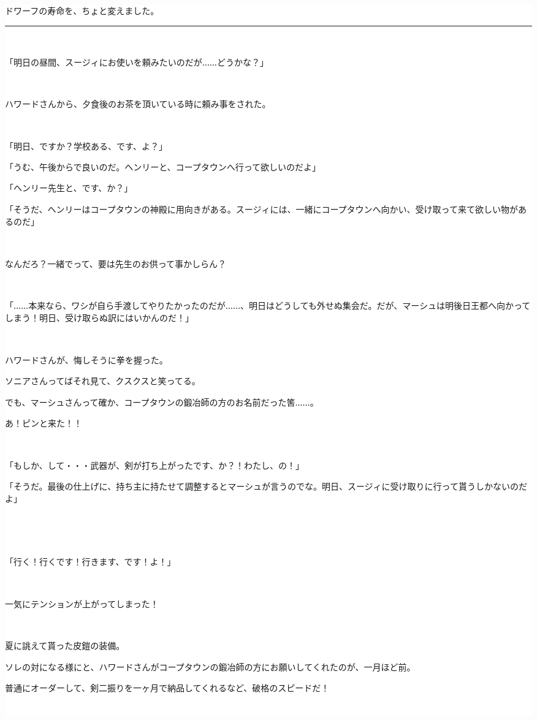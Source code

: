 ドワーフの寿命を、ちょと変えました。


----------------

&nbsp;

「明日の昼間、スージィにお使いを頼みたいのだが……どうかな？」

&nbsp;

ハワードさんから、夕食後のお茶を頂いている時に頼み事をされた。

&nbsp;

「明日、ですか？学校ある、です、よ？」

「うむ、午後からで良いのだ。ヘンリーと、コープタウンへ行って欲しいのだよ」

「ヘンリー先生と、です、か？」

「そうだ、ヘンリーはコープタウンの神殿に用向きがある。スージィには、一緒にコープタウンへ向かい、受け取って来て欲しい物があるのだ」

&nbsp;

なんだろ？一緒でって、要は先生のお供って事かしらん？

&nbsp;

「……本来なら、ワシが自ら手渡してやりたかったのだが……、明日はどうしても外せぬ集会だ。だが、マーシュは明後日王都へ向かってしまう！明日、受け取らぬ訳にはいかんのだ！」

&nbsp;

ハワードさんが、悔しそうに拳を握った。

ソニアさんってばそれ見て、クスクスと笑ってる。

でも、マーシュさんって確か、コープタウンの鍛冶師の方のお名前だった筈……。

あ！ピンと来た！！

&nbsp;

「もしか、して・・・武器が、剣が打ち上がったです、か？！わたし、の！」

「そうだ。最後の仕上げに、持ち主に持たせて調整するとマーシュが言うのでな。明日、スージィに受け取りに行って貰うしかないのだよ」

&nbsp;

&nbsp;

「行く！行くです！行きます、です！よ！」

&nbsp;

一気にテンションが上がってしまった！

&nbsp;

夏に誂えて貰った皮鎧の装備。

ソレの対になる様にと、ハワードさんがコープタウンの鍛冶師の方にお願いしてくれたのが、一月ほど前。

普通にオーダーして、剣二振りを一ヶ月で納品してくれるなど、破格のスピードだ！

&nbsp;
